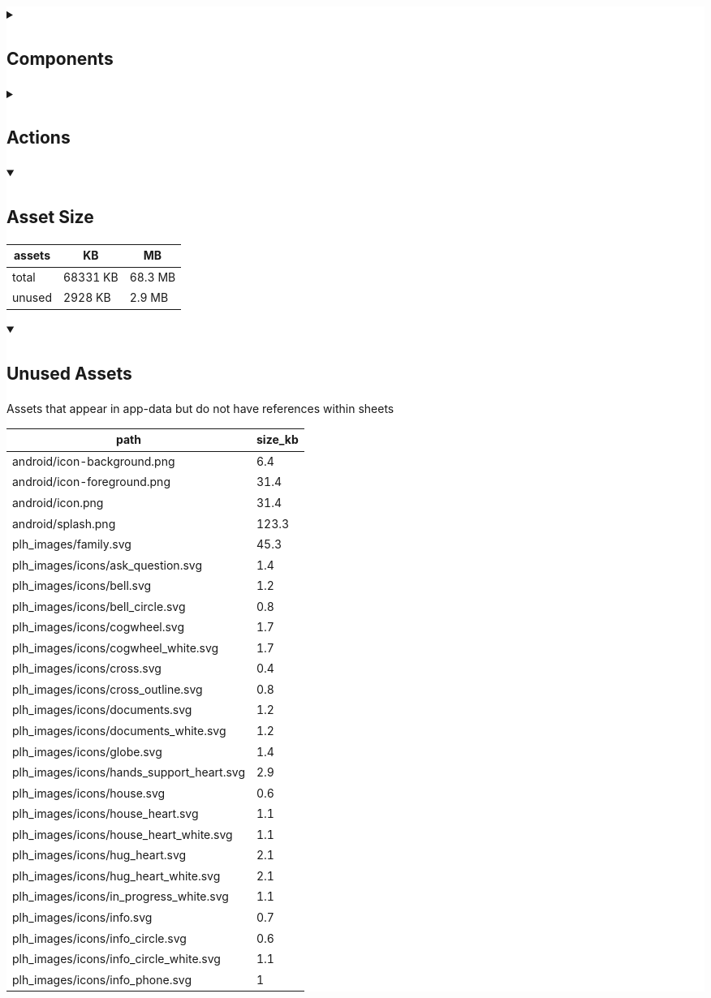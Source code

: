 <details ><summary><h2>Components</h2></summary></details>

<details ><summary><h2>Actions</h2></summary></details>

<details open>
<summary><h2>Asset Size</h2></summary>

| assets | KB | MB |
| --- | --- | --- |
| total | 68331 KB | 68.3 MB |
| unused | 2928 KB | 2.9 MB |
</details>

<details open>
<summary><h2>Unused Assets</h2></summary>

Assets that appear in app-data but do not have references within sheets

| path | size_kb |
| --- | --- |
| android/icon-background.png | 6.4 |
| android/icon-foreground.png | 31.4 |
| android/icon.png | 31.4 |
| android/splash.png | 123.3 |
| plh_images/family.svg | 45.3 |
| plh_images/icons/ask_question.svg | 1.4 |
| plh_images/icons/bell.svg | 1.2 |
| plh_images/icons/bell_circle.svg | 0.8 |
| plh_images/icons/cogwheel.svg | 1.7 |
| plh_images/icons/cogwheel_white.svg | 1.7 |
| plh_images/icons/cross.svg | 0.4 |
| plh_images/icons/cross_outline.svg | 0.8 |
| plh_images/icons/documents.svg | 1.2 |
| plh_images/icons/documents_white.svg | 1.2 |
| plh_images/icons/globe.svg | 1.4 |
| plh_images/icons/hands_support_heart.svg | 2.9 |
| plh_images/icons/house.svg | 0.6 |
| plh_images/icons/house_heart.svg | 1.1 |
| plh_images/icons/house_heart_white.svg | 1.1 |
| plh_images/icons/hug_heart.svg | 2.1 |
| plh_images/icons/hug_heart_white.svg | 2.1 |
| plh_images/icons/in_progress_white.svg | 1.1 |
| plh_images/icons/info.svg | 0.7 |
| plh_images/icons/info_circle.svg | 0.6 |
| plh_images/icons/info_circle_white.svg | 1.1 |
| plh_images/icons/info_phone.svg | 1 |